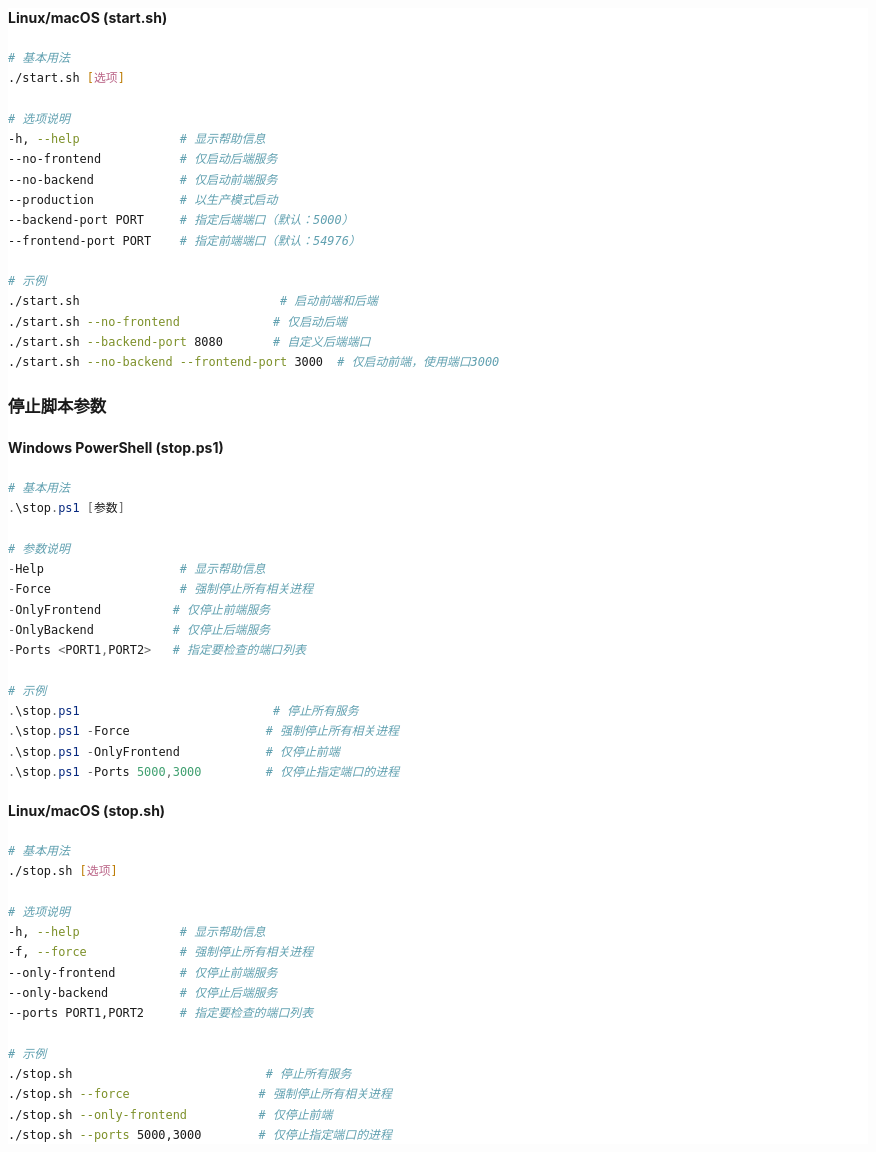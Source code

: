 #### Linux/macOS (start.sh)
```bash
# 基本用法
./start.sh [选项]

# 选项说明
-h, --help              # 显示帮助信息
--no-frontend           # 仅启动后端服务
--no-backend            # 仅启动前端服务
--production            # 以生产模式启动
--backend-port PORT     # 指定后端端口（默认：5000）
--frontend-port PORT    # 指定前端端口（默认：54976）

# 示例
./start.sh                            # 启动前端和后端
./start.sh --no-frontend             # 仅启动后端
./start.sh --backend-port 8080       # 自定义后端端口
./start.sh --no-backend --frontend-port 3000  # 仅启动前端，使用端口3000
```

### 停止脚本参数

#### Windows PowerShell (stop.ps1)
```powershell
# 基本用法
.\stop.ps1 [参数]

# 参数说明
-Help                   # 显示帮助信息
-Force                  # 强制停止所有相关进程
-OnlyFrontend          # 仅停止前端服务
-OnlyBackend           # 仅停止后端服务
-Ports <PORT1,PORT2>   # 指定要检查的端口列表

# 示例
.\stop.ps1                           # 停止所有服务
.\stop.ps1 -Force                   # 强制停止所有相关进程
.\stop.ps1 -OnlyFrontend            # 仅停止前端
.\stop.ps1 -Ports 5000,3000         # 仅停止指定端口的进程
```

#### Linux/macOS (stop.sh)
```bash
# 基本用法
./stop.sh [选项]

# 选项说明
-h, --help              # 显示帮助信息
-f, --force             # 强制停止所有相关进程
--only-frontend         # 仅停止前端服务
--only-backend          # 仅停止后端服务
--ports PORT1,PORT2     # 指定要检查的端口列表

# 示例
./stop.sh                           # 停止所有服务
./stop.sh --force                  # 强制停止所有相关进程
./stop.sh --only-frontend          # 仅停止前端
./stop.sh --ports 5000,3000        # 仅停止指定端口的进程
```
